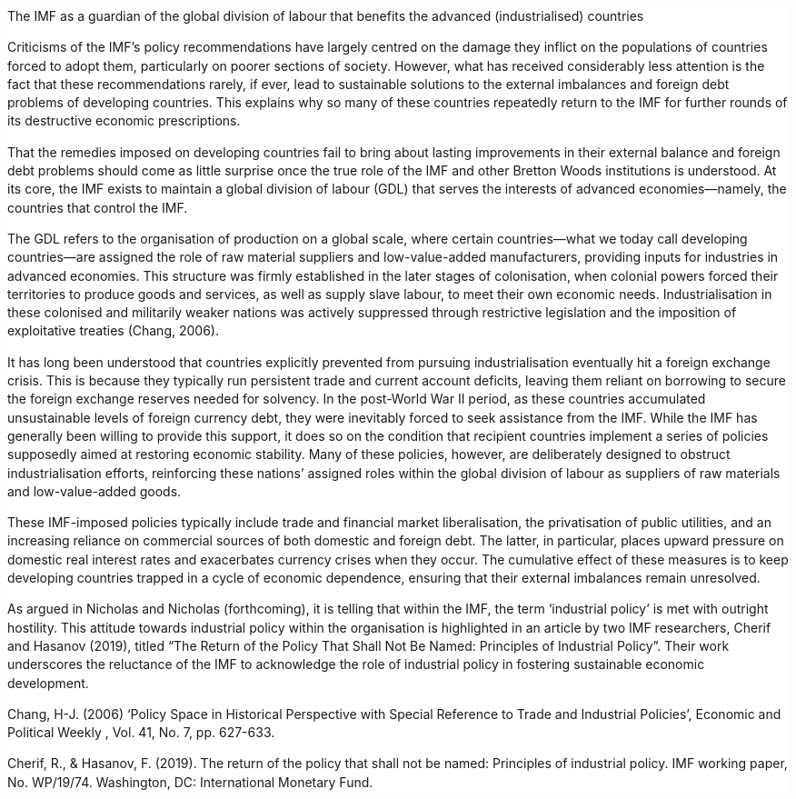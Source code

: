 The IMF as a guardian of the global division of labour that benefits the advanced (industrialised) countries

Criticisms of the IMF’s policy recommendations have largely centred on the damage they inflict on the populations of countries forced to adopt them, particularly on poorer sections of society. However, what has received considerably less attention is the fact that these recommendations rarely, if ever, lead to sustainable solutions to the external imbalances and foreign debt problems of developing countries. This explains why so many of these countries repeatedly return to the IMF for further rounds of its destructive economic prescriptions.

That the remedies imposed on developing countries fail to bring about lasting improvements in their external balance and foreign debt problems should come as little surprise once the true role of the IMF and other Bretton Woods institutions is understood. At its core, the IMF exists to maintain a global division of labour (GDL) that serves the interests of advanced economies—namely, the countries that control the IMF.

The GDL refers to the organisation of production on a global scale, where certain countries—what we today call developing countries—are assigned the role of raw material suppliers and low-value-added manufacturers, providing inputs for industries in advanced economies. This structure was firmly established in the later stages of colonisation, when colonial powers forced their territories to produce goods and services, as well as supply slave labour, to meet their own economic needs. Industrialisation in these colonised and militarily weaker nations was actively suppressed through restrictive legislation and the imposition of exploitative treaties (Chang, 2006).

It has long been understood that countries explicitly prevented from pursuing industrialisation eventually hit a foreign exchange crisis. This is because they typically run persistent trade and current account deficits, leaving them reliant on borrowing to secure the foreign exchange reserves needed for solvency. In the post-World War II period, as these countries accumulated unsustainable levels of foreign currency debt, they were inevitably forced to seek assistance from the IMF. While the IMF has generally been willing to provide this support, it does so on the condition that recipient countries implement a series of policies supposedly aimed at restoring economic stability. Many of these policies, however, are deliberately designed to obstruct industrialisation efforts, reinforcing these nations’ assigned roles within the global division of labour as suppliers of raw materials and low-value-added goods.

These IMF-imposed policies typically include trade and financial market liberalisation, the privatisation of public utilities, and an increasing reliance on commercial sources of both domestic and foreign debt. The latter, in particular, places upward pressure on domestic real interest rates and exacerbates currency crises when they occur. The cumulative effect of these measures is to keep developing countries trapped in a cycle of economic dependence, ensuring that their external imbalances remain unresolved.

As argued in Nicholas and Nicholas (forthcoming), it is telling that within the IMF, the term ‘industrial policy’ is met with outright hostility. This attitude towards industrial policy within the organisation is highlighted in an article by two IMF researchers, Cherif and Hasanov (2019), titled “The Return of the Policy That Shall Not Be Named: Principles of Industrial Policy”. Their work underscores the reluctance of the IMF to acknowledge the role of industrial policy in fostering sustainable economic development.

Chang, H-J. (2006) ‘Policy Space in Historical Perspective with Special Reference to Trade and Industrial Policies’, Economic and Political Weekly , Vol. 41, No. 7, pp. 627-633.

Cherif, R., & Hasanov, F. (2019). The return of the policy that shall not be named: Principles of industrial policy. IMF working paper, No. WP/19/74. Washington, DC: International Monetary Fund.
